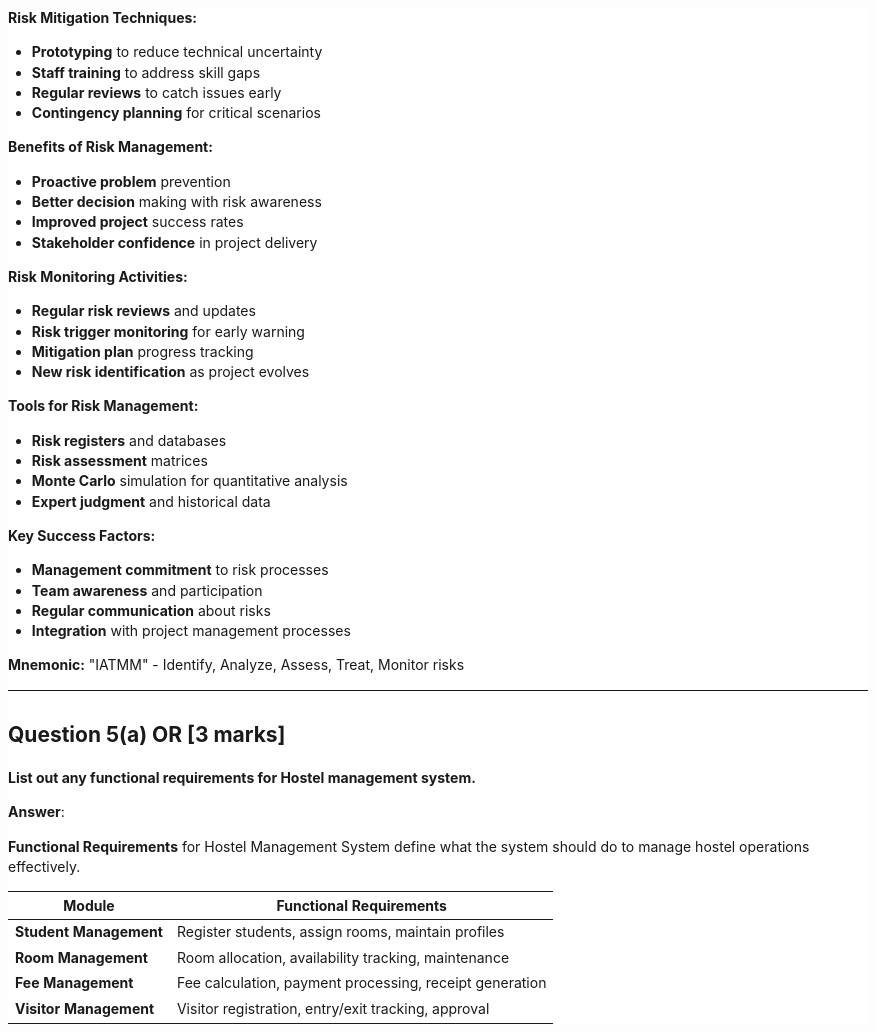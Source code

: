 **Risk Mitigation Techniques:**

- **Prototyping** to reduce technical uncertainty
- **Staff training** to address skill gaps
- **Regular reviews** to catch issues early
- **Contingency planning** for critical scenarios

**Benefits of Risk Management:**

- **Proactive problem** prevention
- **Better decision** making with risk awareness
- **Improved project** success rates
- **Stakeholder confidence** in project delivery

**Risk Monitoring Activities:**

- **Regular risk reviews** and updates
- **Risk trigger monitoring** for early warning
- **Mitigation plan** progress tracking
- **New risk identification** as project evolves

**Tools for Risk Management:**

- **Risk registers** and databases
- **Risk assessment** matrices
- **Monte Carlo** simulation for quantitative analysis
- **Expert judgment** and historical data

**Key Success Factors:**

- **Management commitment** to risk processes
- **Team awareness** and participation
- **Regular communication** about risks
- **Integration** with project management processes

**Mnemonic:** "IATMM" - Identify, Analyze, Assess, Treat, Monitor risks

---

## Question 5(a) OR [3 marks]

**List out any functional requirements for Hostel management system.**

**Answer**:

**Functional Requirements** for Hostel Management System define what the system should do to manage hostel operations effectively.

| Module | Functional Requirements |
|--------|------------------------|
| **Student Management** | Register students, assign rooms, maintain profiles |
| **Room Management** | Room allocation, availability tracking, maintenance |
| **Fee Management** | Fee calculation, payment processing, receipt generation |
| **Visitor Management** | Visitor registration, entry/exit tracking, approval |
